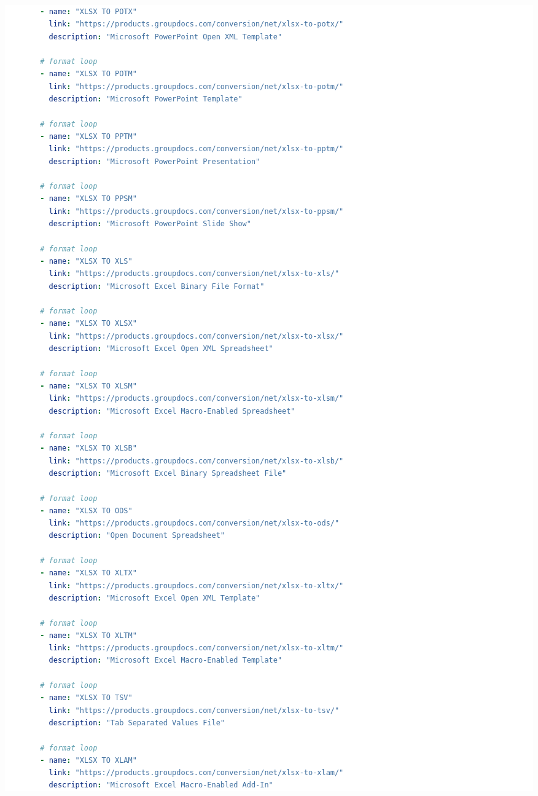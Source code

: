 ```yaml
        - name: "XLSX TO POTX"
          link: "https://products.groupdocs.com/conversion/net/xlsx-to-potx/"
          description: "Microsoft PowerPoint Open XML Template"

        # format loop
        - name: "XLSX TO POTM"
          link: "https://products.groupdocs.com/conversion/net/xlsx-to-potm/"
          description: "Microsoft PowerPoint Template"

        # format loop
        - name: "XLSX TO PPTM"
          link: "https://products.groupdocs.com/conversion/net/xlsx-to-pptm/"
          description: "Microsoft PowerPoint Presentation"

        # format loop
        - name: "XLSX TO PPSM"
          link: "https://products.groupdocs.com/conversion/net/xlsx-to-ppsm/"
          description: "Microsoft PowerPoint Slide Show"

        # format loop
        - name: "XLSX TO XLS"
          link: "https://products.groupdocs.com/conversion/net/xlsx-to-xls/"
          description: "Microsoft Excel Binary File Format"

        # format loop
        - name: "XLSX TO XLSX"
          link: "https://products.groupdocs.com/conversion/net/xlsx-to-xlsx/"
          description: "Microsoft Excel Open XML Spreadsheet"

        # format loop
        - name: "XLSX TO XLSM"
          link: "https://products.groupdocs.com/conversion/net/xlsx-to-xlsm/"
          description: "Microsoft Excel Macro-Enabled Spreadsheet"

        # format loop
        - name: "XLSX TO XLSB"
          link: "https://products.groupdocs.com/conversion/net/xlsx-to-xlsb/"
          description: "Microsoft Excel Binary Spreadsheet File"

        # format loop
        - name: "XLSX TO ODS"
          link: "https://products.groupdocs.com/conversion/net/xlsx-to-ods/"
          description: "Open Document Spreadsheet"

        # format loop
        - name: "XLSX TO XLTX"
          link: "https://products.groupdocs.com/conversion/net/xlsx-to-xltx/"
          description: "Microsoft Excel Open XML Template"

        # format loop
        - name: "XLSX TO XLTM"
          link: "https://products.groupdocs.com/conversion/net/xlsx-to-xltm/"
          description: "Microsoft Excel Macro-Enabled Template"

        # format loop
        - name: "XLSX TO TSV"
          link: "https://products.groupdocs.com/conversion/net/xlsx-to-tsv/"
          description: "Tab Separated Values File"

        # format loop
        - name: "XLSX TO XLAM"
          link: "https://products.groupdocs.com/conversion/net/xlsx-to-xlam/"
          description: "Microsoft Excel Macro-Enabled Add-In"
```